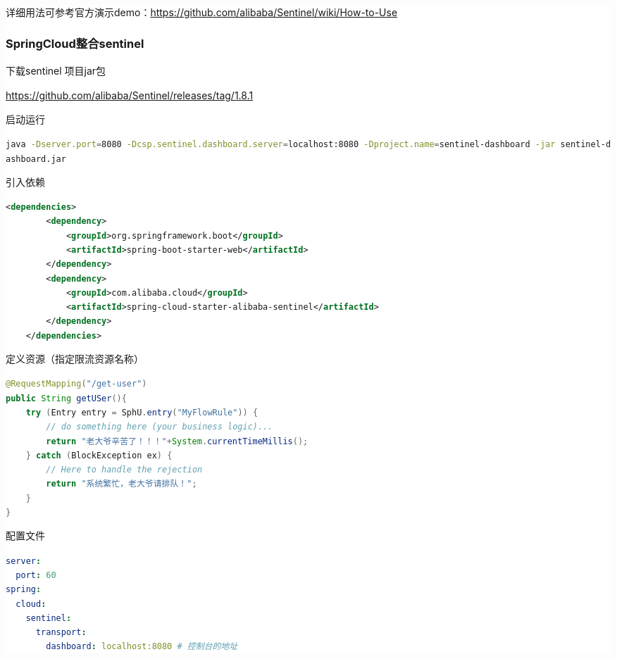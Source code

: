 详细用法可参考官方演示demo：https://github.com/alibaba/Sentinel/wiki/How-to-Use

### SpringCloud整合sentinel

下载sentinel 项目jar包

https://github.com/alibaba/Sentinel/releases/tag/1.8.1

启动运行

```bash
java -Dserver.port=8080 -Dcsp.sentinel.dashboard.server=localhost:8080 -Dproject.name=sentinel-dashboard -jar sentinel-dashboard.jar
```

引入依赖

```xml
<dependencies>
        <dependency>
            <groupId>org.springframework.boot</groupId>
            <artifactId>spring-boot-starter-web</artifactId>
        </dependency> 
        <dependency>
            <groupId>com.alibaba.cloud</groupId>
            <artifactId>spring-cloud-starter-alibaba-sentinel</artifactId>
        </dependency>
    </dependencies>
```

定义资源（指定限流资源名称）

```java
@RequestMapping("/get-user")
public String getUSer(){
    try (Entry entry = SphU.entry("MyFlowRule")) {
        // do something here (your business logic)...
        return "老大爷辛苦了！！！"+System.currentTimeMillis();
    } catch (BlockException ex) {
        // Here to handle the rejection
        return "系统繁忙，老大爷请排队！";
    }
}
```

配置文件

```yaml
server:
  port: 60
spring:
  cloud:
    sentinel:
      transport:
        dashboard: localhost:8080 # 控制台的地址
```
